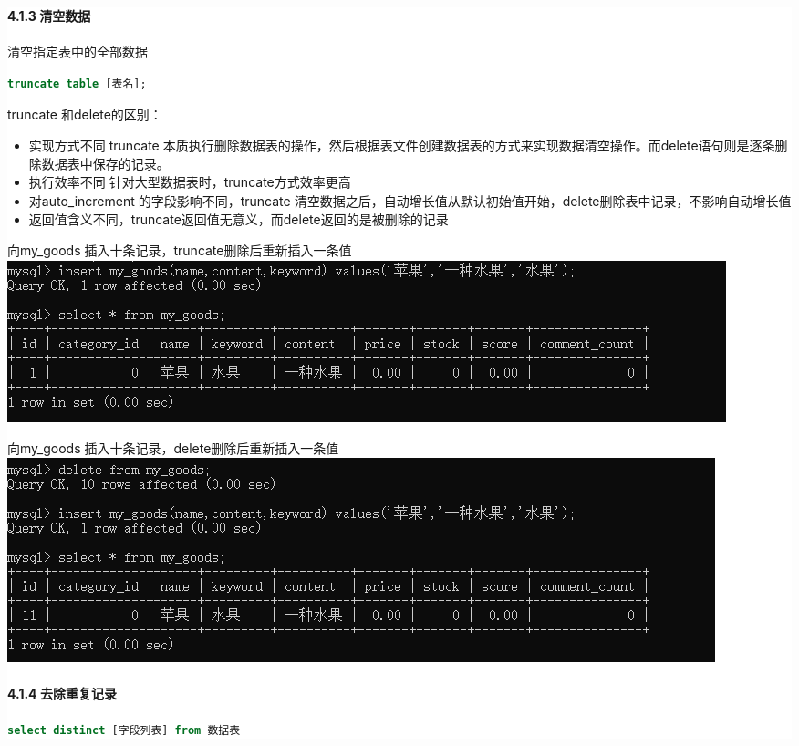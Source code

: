    

#### 4.1.3 清空数据

清空指定表中的全部数据
```sql
truncate table [表名];
```

truncate 和delete的区别：

- 实现方式不同 truncate 本质执行删除数据表的操作，然后根据表文件创建数据表的方式来实现数据清空操作。而delete语句则是逐条删除数据表中保存的记录。
- 执行效率不同 针对大型数据表时，truncate方式效率更高
- 对auto_increment 的字段影响不同，truncate 清空数据之后，自动增长值从默认初始值开始，delete删除表中记录，不影响自动增长值
- 返回值含义不同，truncate返回值无意义，而delete返回的是被删除的记录

向my_goods 插入十条记录，truncate删除后重新插入一条值
![image-20231117210453669](assets/image-20231117210453669.png)

向my_goods 插入十条记录，delete删除后重新插入一条值
![image-20231117210909741](assets/image-20231117210909741.png)



#### 4.1.4 去除重复记录

```sql
select distinct [字段列表] from 数据表
```
